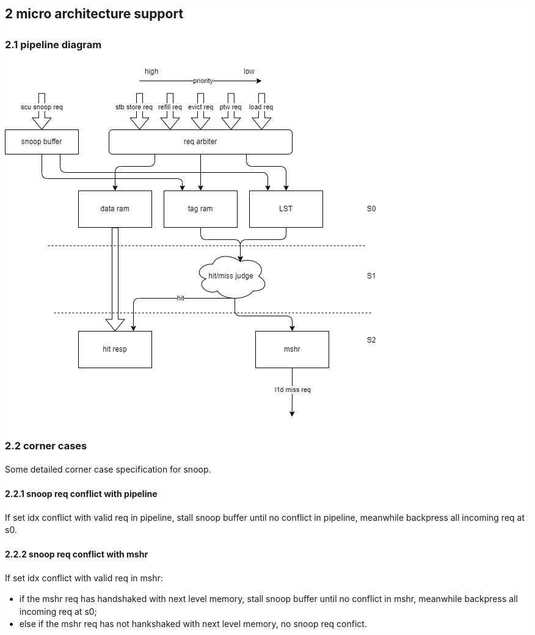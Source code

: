 ## 2 micro architecture support

### 2.1 pipeline diagram

![l1d pipeline diagram](./l1d_coherence.png)

### 2.2 corner cases

  Some detailed corner case specification for snoop.

#### 2.2.1 snoop req conflict with pipeline

  If set idx conflict with valid req in pipeline, stall snoop buffer until no conflict in pipeline, meanwhile backpress all incoming req at s0.

#### 2.2.2 snoop req conflict with mshr

  If set idx conflict with valid req in mshr:
  
  * if the mshr req has handshaked with next level memory, stall snoop buffer until no conflict in mshr, meanwhile backpress all incoming req at s0;
  * else if the mshr req has not hankshaked with next level memory, no snoop req confict.
